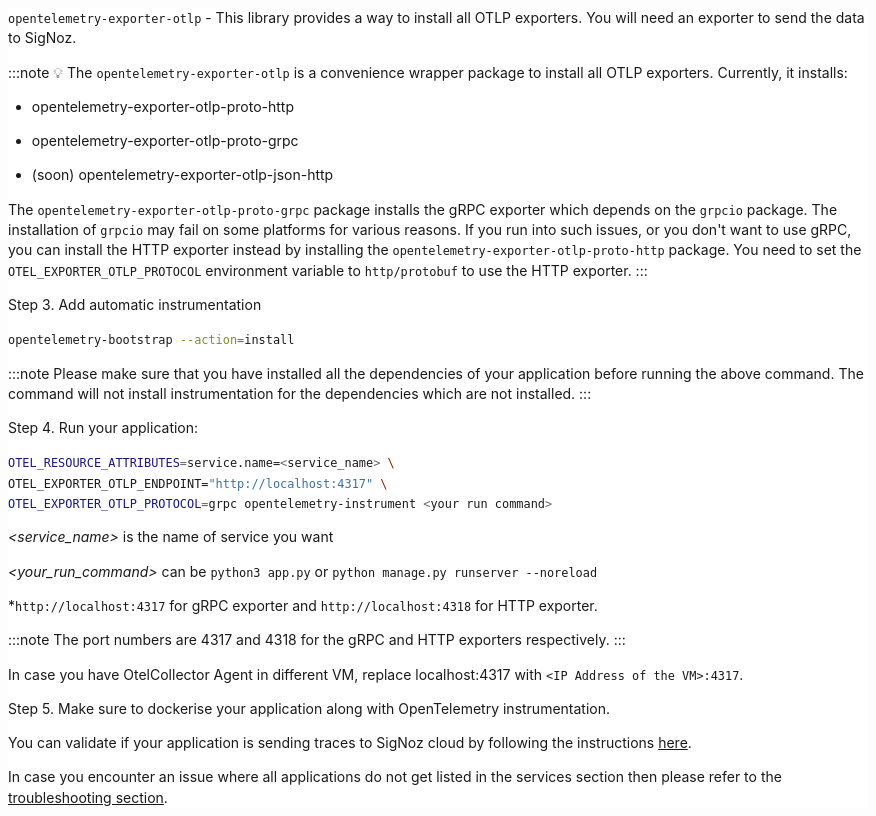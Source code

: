 `opentelemetry-exporter-otlp` - This library provides a way to install all OTLP exporters. You will need an exporter to send the data to SigNoz.

:::note
💡 The `opentelemetry-exporter-otlp` is a convenience wrapper package to install all OTLP exporters. Currently, it installs:

- opentelemetry-exporter-otlp-proto-http
- opentelemetry-exporter-otlp-proto-grpc

- (soon) opentelemetry-exporter-otlp-json-http

The `opentelemetry-exporter-otlp-proto-grpc` package installs the gRPC exporter which depends on the `grpcio` package. The installation of `grpcio` may fail on some platforms for various reasons. If you run into such issues, or you don't want to use gRPC, you can install the HTTP exporter instead by installing the `opentelemetry-exporter-otlp-proto-http` package. You need to set the `OTEL_EXPORTER_OTLP_PROTOCOL` environment variable to `http/protobuf` to use the HTTP exporter.
:::

Step 3. Add automatic instrumentation

```bash
opentelemetry-bootstrap --action=install
```

:::note
Please make sure that you have installed all the dependencies of your application before running the above command. The command will not install instrumentation for the dependencies which are not installed.
:::

Step 4. Run your application:

```bash
OTEL_RESOURCE_ATTRIBUTES=service.name=<service_name> \
OTEL_EXPORTER_OTLP_ENDPOINT="http://localhost:4317" \
OTEL_EXPORTER_OTLP_PROTOCOL=grpc opentelemetry-instrument <your run command>
```

*<service_name>* is the name of service you want

*<your_run_command>* can be `python3 app.py` or `python manage.py runserver --noreload`

*`http://localhost:4317` for gRPC exporter and `http://localhost:4318` for HTTP exporter.

:::note
The port numbers are 4317 and 4318 for the gRPC and HTTP exporters respectively.
:::

In case you have OtelCollector Agent in different VM, replace localhost:4317 with `<IP Address of the VM>:4317`.

Step 5. Make sure to dockerise your application along with OpenTelemetry instrumentation.

You can validate if your application is sending traces to SigNoz cloud by following the instructions [here](#validating-instrumentation-by-checking-for-traces).

In case you encounter an issue where all applications do not get listed in the services section then please refer to the [troubleshooting section](#troubleshooting-your-installation).
  